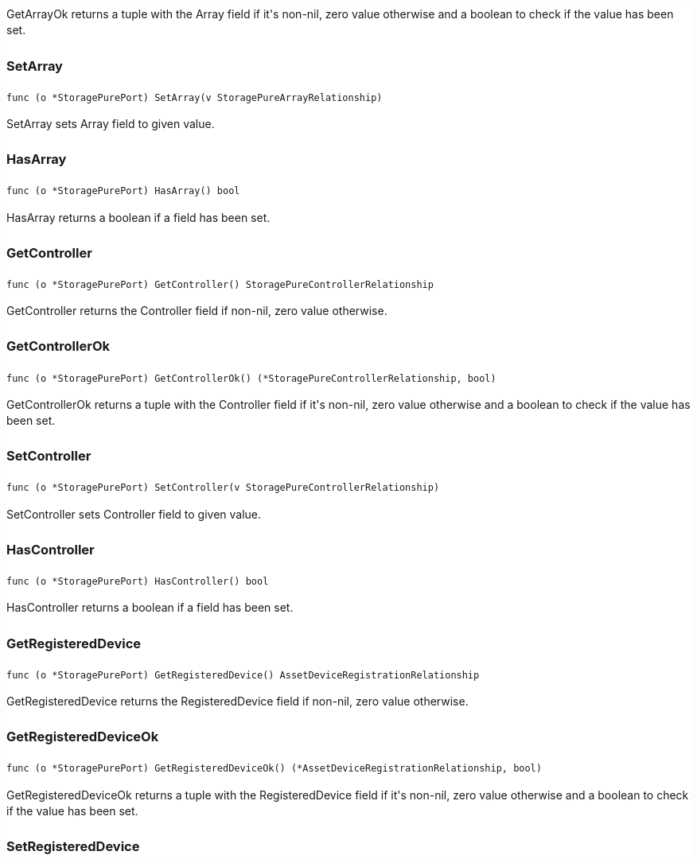 GetArrayOk returns a tuple with the Array field if it's non-nil, zero value otherwise
and a boolean to check if the value has been set.

### SetArray

`func (o *StoragePurePort) SetArray(v StoragePureArrayRelationship)`

SetArray sets Array field to given value.

### HasArray

`func (o *StoragePurePort) HasArray() bool`

HasArray returns a boolean if a field has been set.

### GetController

`func (o *StoragePurePort) GetController() StoragePureControllerRelationship`

GetController returns the Controller field if non-nil, zero value otherwise.

### GetControllerOk

`func (o *StoragePurePort) GetControllerOk() (*StoragePureControllerRelationship, bool)`

GetControllerOk returns a tuple with the Controller field if it's non-nil, zero value otherwise
and a boolean to check if the value has been set.

### SetController

`func (o *StoragePurePort) SetController(v StoragePureControllerRelationship)`

SetController sets Controller field to given value.

### HasController

`func (o *StoragePurePort) HasController() bool`

HasController returns a boolean if a field has been set.

### GetRegisteredDevice

`func (o *StoragePurePort) GetRegisteredDevice() AssetDeviceRegistrationRelationship`

GetRegisteredDevice returns the RegisteredDevice field if non-nil, zero value otherwise.

### GetRegisteredDeviceOk

`func (o *StoragePurePort) GetRegisteredDeviceOk() (*AssetDeviceRegistrationRelationship, bool)`

GetRegisteredDeviceOk returns a tuple with the RegisteredDevice field if it's non-nil, zero value otherwise
and a boolean to check if the value has been set.

### SetRegisteredDevice
